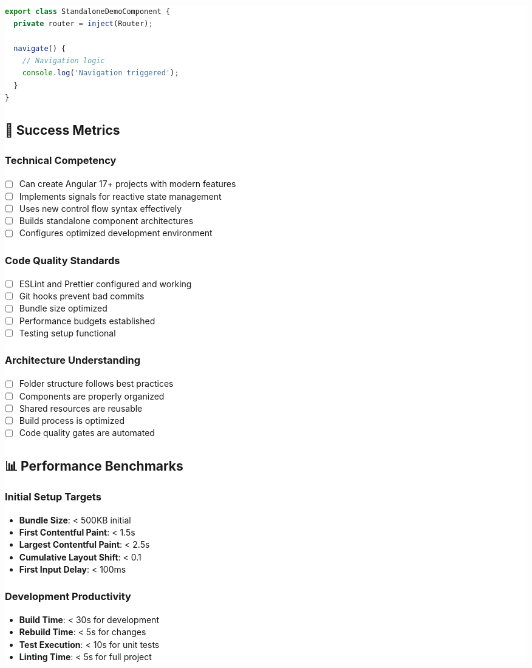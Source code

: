```typescript
export class StandaloneDemoComponent {
  private router = inject(Router);

  navigate() {
    // Navigation logic
    console.log('Navigation triggered');
  }
}
```

## 🎯 Success Metrics

### Technical Competency
- [ ] Can create Angular 17+ projects with modern features
- [ ] Implements signals for reactive state management
- [ ] Uses new control flow syntax effectively
- [ ] Builds standalone component architectures
- [ ] Configures optimized development environment

### Code Quality Standards
- [ ] ESLint and Prettier configured and working
- [ ] Git hooks prevent bad commits
- [ ] Bundle size optimized
- [ ] Performance budgets established
- [ ] Testing setup functional

### Architecture Understanding
- [ ] Folder structure follows best practices
- [ ] Components are properly organized
- [ ] Shared resources are reusable
- [ ] Build process is optimized
- [ ] Code quality gates are automated

## 📊 Performance Benchmarks

### Initial Setup Targets
- **Bundle Size**: < 500KB initial
- **First Contentful Paint**: < 1.5s
- **Largest Contentful Paint**: < 2.5s
- **Cumulative Layout Shift**: < 0.1
- **First Input Delay**: < 100ms

### Development Productivity
- **Build Time**: < 30s for development
- **Rebuild Time**: < 5s for changes
- **Test Execution**: < 10s for unit tests
- **Linting Time**: < 5s for full project
